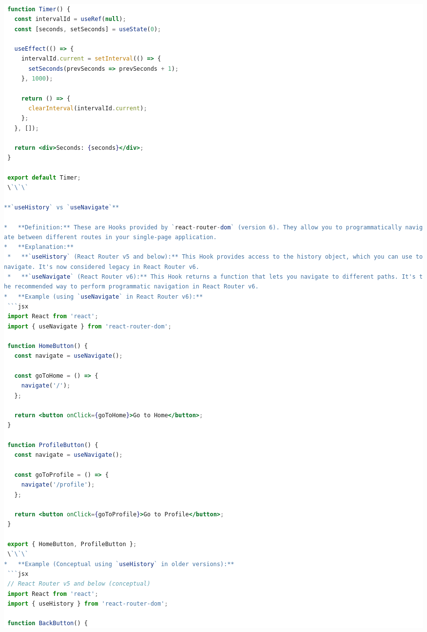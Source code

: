    ```jsx
    function Timer() {
      const intervalId = useRef(null);
      const [seconds, setSeconds] = useState(0);

      useEffect(() => {
        intervalId.current = setInterval(() => {
          setSeconds(prevSeconds => prevSeconds + 1);
        }, 1000);

        return () => {
          clearInterval(intervalId.current);
        };
      }, []);

      return <div>Seconds: {seconds}</div>;
    }

    export default Timer;
    \`\`\`

**`useHistory` vs `useNavigate`**

*   **Definition:** These are Hooks provided by `react-router-dom` (version 6). They allow you to programmatically navigate between different routes in your single-page application.
*   **Explanation:**
    *   **`useHistory` (React Router v5 and below):** This Hook provides access to the history object, which you can use to navigate. It's now considered legacy in React Router v6.
    *   **`useNavigate` (React Router v6):** This Hook returns a function that lets you navigate to different paths. It's the recommended way to perform programmatic navigation in React Router v6.
*   **Example (using `useNavigate` in React Router v6):**
    ```jsx
    import React from 'react';
    import { useNavigate } from 'react-router-dom';

    function HomeButton() {
      const navigate = useNavigate();

      const goToHome = () => {
        navigate('/');
      };

      return <button onClick={goToHome}>Go to Home</button>;
    }

    function ProfileButton() {
      const navigate = useNavigate();

      const goToProfile = () => {
        navigate('/profile');
      };

      return <button onClick={goToProfile}>Go to Profile</button>;
    }

    export { HomeButton, ProfileButton };
    \`\`\`
*   **Example (Conceptual using `useHistory` in older versions):**
    ```jsx
    // React Router v5 and below (conceptual)
    import React from 'react';
    import { useHistory } from 'react-router-dom';

    function BackButton() {
   ```